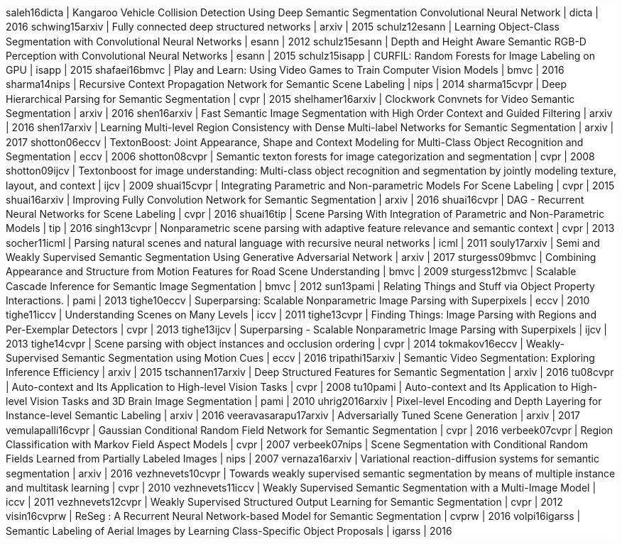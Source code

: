 saleh16dicta	|	Kangaroo Vehicle Collision Detection Using Deep Semantic Segmentation Convolutional Neural Network	|	dicta	|	2016
schwing15arxiv	|	Fully connected deep structured networks	|	arxiv	|	2015
schulz12esann	|	Learning Object-Class Segmentation with Convolutional Neural Networks	|	esann	|	2012
schulz15esann	|	Depth and Height Aware Semantic RGB-D Perception with Convolutional Neural Networks	|	esann	|	2015
schulz15isapp	|	CURFIL: Random Forests for Image Labeling on GPU	|	isapp	|	2015
shafaei16bmvc	|	Play and Learn: Using Video Games to Train Computer Vision Models	|	bmvc	|	2016
sharma14nips	|	Recursive Context Propagation Network for Semantic Scene Labeling	|	nips	|	2014
sharma15cvpr	|	Deep Hierarchical Parsing for Semantic Segmentation	|	cvpr	|	2015
shelhamer16arxiv	|	Clockwork Convnets for Video Semantic Segmentation	|	arxiv	|	2016
shen16arxiv	|	Fast Semantic Image Segmentation with High Order Context and Guided Filtering	|	arxiv	|	2016
shen17arxiv	|	Learning Multi-level Region Consistency with Dense Multi-label Networks for Semantic Segmentation	|	arxiv	|	2017
shotton06eccv	|	TextonBoost: Joint Appearance, Shape and Context Modeling for Multi-Class Object Recognition and Segmentation	|	eccv	|	2006
shotton08cvpr	|	Semantic texton forests for image categorization and segmentation	|	cvpr	|	2008
shotton09ijcv	|	Textonboost for image understanding: Multi-class object recognition and segmentation by jointly modeling texture, layout, and context	|	ijcv	|	2009
shuai15cvpr	|	Integrating Parametric and Non-parametric Models For Scene Labeling	|	cvpr	|	2015
shuai16arxiv	|	Improving Fully Convolution Network for Semantic Segmentation	|	arxiv	|	2016
shuai16cvpr	|	DAG - Recurrent Neural Networks for Scene Labeling	|	cvpr	|	2016
shuai16tip	|	Scene Parsing With Integration of Parametric and Non-Parametric Models	|	tip	|	2016
singh13cvpr	|	Nonparametric scene parsing with adaptive feature relevance and semantic context	|	cvpr	|	2013
socher11icml	|	Parsing natural scenes and natural language with recursive neural networks	|	icml	|	2011
souly17arxiv	|	Semi and Weakly Supervised Semantic Segmentation Using Generative Adversarial Network	|	arxiv	|	2017
sturgess09bmvc	|	Combining Appearance and Structure from Motion Features for Road Scene Understanding	|	bmvc	|	2009
sturgess12bmvc	|	Scalable Cascade Inference for Semantic Image Segmentation	|	bmvc	|	2012
sun13pami	|	Relating Things and Stuff via Object Property Interactions.	|	pami	|	2013
tighe10eccv	|	Superparsing: Scalable Nonparametric Image Parsing with Superpixels	|	eccv	|	2010
tighe11iccv	|	Understanding Scenes on Many Levels	|	iccv	|	2011
tighe13cvpr	|	Finding Things: Image Parsing with Regions and Per-Exemplar Detectors	|	cvpr	|	2013
tighe13ijcv	|	Superparsing - Scalable Nonparametric Image Parsing with Superpixels	|	ijcv	|	2013
tighe14cvpr	|	Scene parsing with object instances and occlusion ordering	|	cvpr	|	2014
tokmakov16eccv	|	Weakly-Supervised Semantic Segmentation using Motion Cues	|	eccv	|	2016
tripathi15arxiv	|	Semantic Video Segmentation: Exploring Inference Efficiency	|	arxiv	|	2015
tschannen17arxiv	|	Deep Structured Features for Semantic Segmentation	|	arxiv	|	2016
tu08cvpr	|	Auto-context and Its Application to High-level Vision Tasks	|	cvpr	|	2008
tu10pami	|	Auto-context and Its Application to High-level Vision Tasks and 3D Brain Image Segmentation	|	pami	|	2010
uhrig2016arxiv	|	Pixel-level Encoding and Depth Layering for Instance-level Semantic Labeling	|	arxiv	|	2016
veeravasarapu17arxiv	|	Adversarially Tuned Scene Generation	|	arxiv	|	2017
vemulapalli16cvpr	|	Gaussian Conditional Random Field Network for Semantic Segmentation	|	cvpr	|	2016
verbeek07cvpr	|	Region Classification with Markov Field Aspect Models	|	cvpr	|	2007
verbeek07nips	|	Scene Segmentation with Conditional Random Fields Learned from Partially Labeled Images	|	nips	|	2007
vernaza16arxiv	|	Variational reaction-diffusion systems for semantic segmentation	|	arxiv	|	2016
vezhnevets10cvpr	|	Towards weakly supervised semantic segmentation by means of multiple instance and multitask learning	|	cvpr	|	2010
vezhnevets11iccv	|	Weakly Supervised Semantic Segmentation with a Multi-Image Model	|	iccv	|	2011
vezhnevets12cvpr	|	Weakly Supervised Structured Output Learning for Semantic Segmentation	|	cvpr	|	2012
visin16cvprw	|	ReSeg : A Recurrent Neural Network-based Model for Semantic Segmentation	|	cvprw	|	2016
volpi16igarss	|	Semantic Labeling of Aerial Images by Learning Class-Specific Object Proposals	|	igarss	|	2016